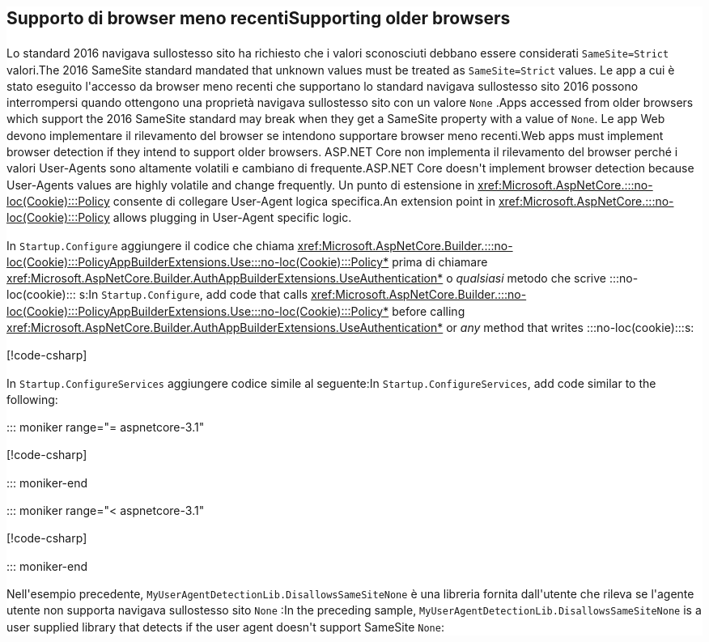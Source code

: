 
<a name="sob"></a>

## <a name="supporting-older-browsers"></a><span data-ttu-id="be6cd-190">Supporto di browser meno recenti</span><span class="sxs-lookup"><span data-stu-id="be6cd-190">Supporting older browsers</span></span>

<span data-ttu-id="be6cd-191">Lo standard 2016 navigava sullostesso sito ha richiesto che i valori sconosciuti debbano essere considerati `SameSite=Strict` valori.</span><span class="sxs-lookup"><span data-stu-id="be6cd-191">The 2016 SameSite standard mandated that unknown values must be treated as `SameSite=Strict` values.</span></span> <span data-ttu-id="be6cd-192">Le app a cui è stato eseguito l'accesso da browser meno recenti che supportano lo standard navigava sullostesso sito 2016 possono interrompersi quando ottengono una proprietà navigava sullostesso sito con un valore `None` .</span><span class="sxs-lookup"><span data-stu-id="be6cd-192">Apps accessed from older browsers which support the 2016 SameSite standard may break when they get a SameSite property with a value of `None`.</span></span> <span data-ttu-id="be6cd-193">Le app Web devono implementare il rilevamento del browser se intendono supportare browser meno recenti.</span><span class="sxs-lookup"><span data-stu-id="be6cd-193">Web apps must implement browser detection if they intend to support older browsers.</span></span> <span data-ttu-id="be6cd-194">ASP.NET Core non implementa il rilevamento del browser perché i valori User-Agents sono altamente volatili e cambiano di frequente.</span><span class="sxs-lookup"><span data-stu-id="be6cd-194">ASP.NET Core doesn't implement browser detection because User-Agents values are highly volatile and change frequently.</span></span> <span data-ttu-id="be6cd-195">Un punto di estensione in <xref:Microsoft.AspNetCore.:::no-loc(Cookie):::Policy> consente di collegare User-Agent logica specifica.</span><span class="sxs-lookup"><span data-stu-id="be6cd-195">An extension point in <xref:Microsoft.AspNetCore.:::no-loc(Cookie):::Policy> allows plugging in User-Agent specific logic.</span></span>

<span data-ttu-id="be6cd-196">In `Startup.Configure` aggiungere il codice che chiama <xref:Microsoft.AspNetCore.Builder.:::no-loc(Cookie):::PolicyAppBuilderExtensions.Use:::no-loc(Cookie):::Policy*> prima di chiamare <xref:Microsoft.AspNetCore.Builder.AuthAppBuilderExtensions.UseAuthentication*> o *qualsiasi* metodo che scrive :::no-loc(cookie)::: s:</span><span class="sxs-lookup"><span data-stu-id="be6cd-196">In `Startup.Configure`, add code that calls <xref:Microsoft.AspNetCore.Builder.:::no-loc(Cookie):::PolicyAppBuilderExtensions.Use:::no-loc(Cookie):::Policy*> before calling <xref:Microsoft.AspNetCore.Builder.AuthAppBuilderExtensions.UseAuthentication*> or *any* method that writes :::no-loc(cookie):::s:</span></span>

[!code-csharp[](samesite/sample/Startup.cs?name=snippet5&highlight=18-19)]

<span data-ttu-id="be6cd-197">In `Startup.ConfigureServices` aggiungere codice simile al seguente:</span><span class="sxs-lookup"><span data-stu-id="be6cd-197">In `Startup.ConfigureServices`, add code similar to the following:</span></span>

::: moniker range="= aspnetcore-3.1"

[!code-csharp[](samesite/sample/Startup31.cs?name=snippet)]

::: moniker-end

::: moniker range="< aspnetcore-3.1"

[!code-csharp[](samesite/sample/Startup.cs?name=snippet)]

::: moniker-end

<span data-ttu-id="be6cd-198">Nell'esempio precedente, `MyUserAgentDetectionLib.DisallowsSameSiteNone` è una libreria fornita dall'utente che rileva se l'agente utente non supporta navigava sullostesso sito `None` :</span><span class="sxs-lookup"><span data-stu-id="be6cd-198">In the preceding sample, `MyUserAgentDetectionLib.DisallowsSameSiteNone` is a user supplied library that detects if the user agent doesn't support SameSite `None`:</span></span>
